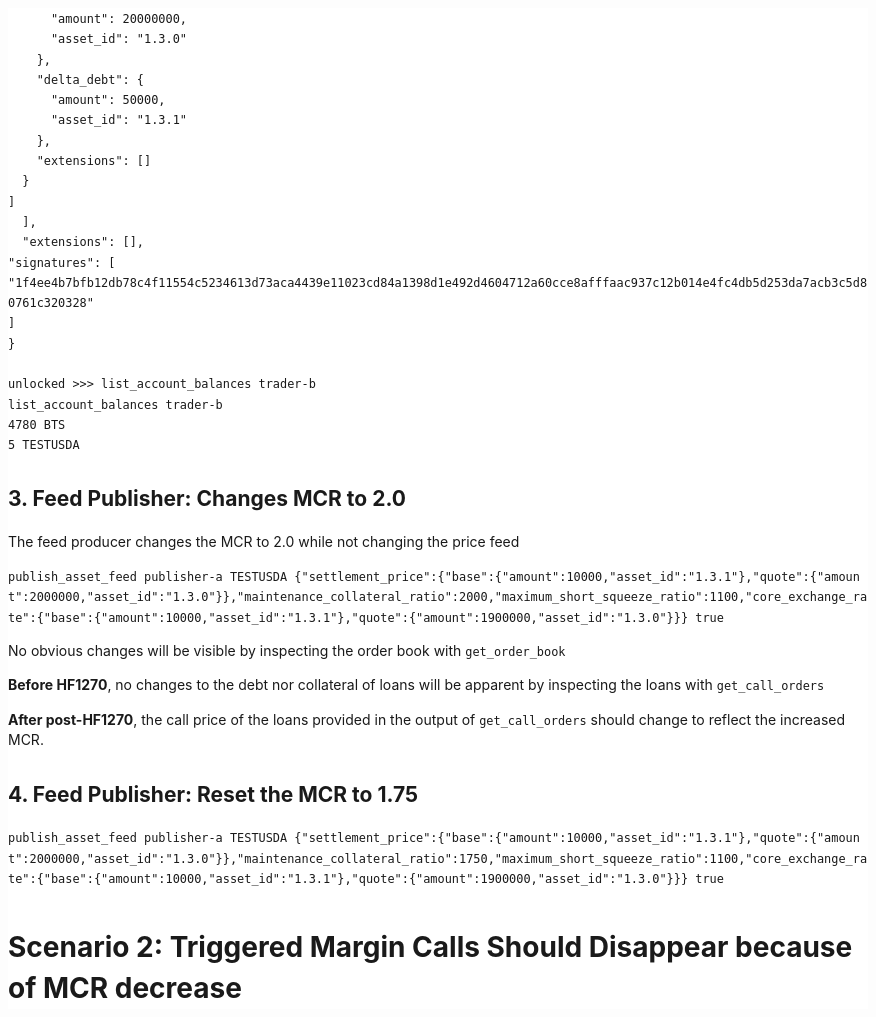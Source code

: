           "amount": 20000000,
          "asset_id": "1.3.0"
        },
        "delta_debt": {
          "amount": 50000,
          "asset_id": "1.3.1"
        },
        "extensions": []
      }
    ]
	  ],
	  "extensions": [],
  	"signatures": [
    "1f4ee4b7bfb12db78c4f11554c5234613d73aca4439e11023cd84a1398d1e492d4604712a60cce8afffaac937c12b014e4fc4db5d253da7acb3c5d80761c320328"
  	]
	}

	unlocked >>> list_account_balances trader-b
	list_account_balances trader-b
	4780 BTS
	5 TESTUSDA


## <div id="scenario1-step3" /> 3. Feed Publisher: Changes MCR to 2.0

The feed producer changes the MCR to 2.0 while not changing the price feed

	publish_asset_feed publisher-a TESTUSDA {"settlement_price":{"base":{"amount":10000,"asset_id":"1.3.1"},"quote":{"amount":2000000,"asset_id":"1.3.0"}},"maintenance_collateral_ratio":2000,"maximum_short_squeeze_ratio":1100,"core_exchange_rate":{"base":{"amount":10000,"asset_id":"1.3.1"},"quote":{"amount":1900000,"asset_id":"1.3.0"}}} true

No obvious changes will be visible by inspecting the order book with `get_order_book`

**Before HF1270**, no changes to the debt nor collateral of loans will be apparent by inspecting the loans with `get_call_orders`

**After post-HF1270**, the call price of the loans provided in the output of `get_call_orders` should change to reflect the increased MCR.


## 4. Feed Publisher: Reset the MCR to 1.75

	publish_asset_feed publisher-a TESTUSDA {"settlement_price":{"base":{"amount":10000,"asset_id":"1.3.1"},"quote":{"amount":2000000,"asset_id":"1.3.0"}},"maintenance_collateral_ratio":1750,"maximum_short_squeeze_ratio":1100,"core_exchange_rate":{"base":{"amount":10000,"asset_id":"1.3.1"},"quote":{"amount":1900000,"asset_id":"1.3.0"}}} true



# Scenario 2: Triggered Margin Calls Should Disappear because of MCR decrease
